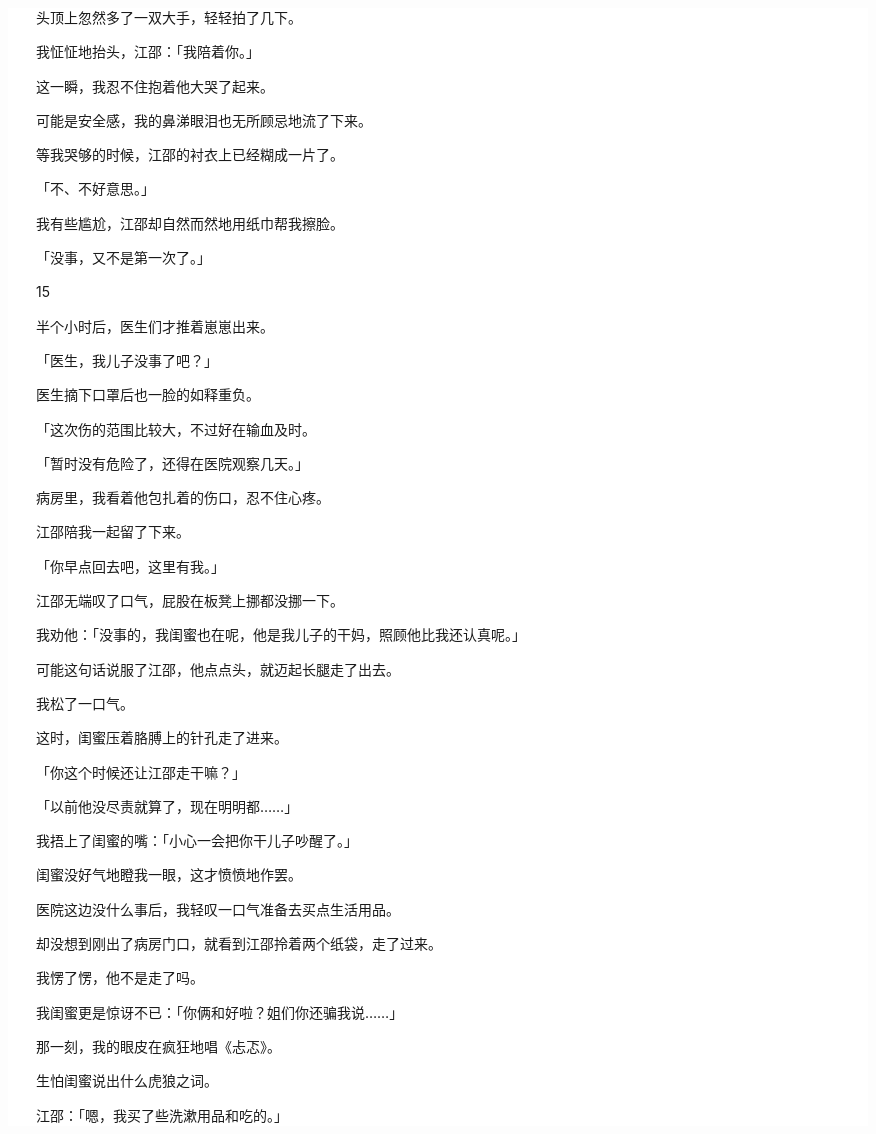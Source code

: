 &emsp;&emsp;头顶上忽然多了一双大手，轻轻拍了几下。  
  
&emsp;&emsp;我怔怔地抬头，江邵：「我陪着你。」  
  
&emsp;&emsp;这一瞬，我忍不住抱着他大哭了起来。  
  
&emsp;&emsp;可能是安全感，我的鼻涕眼泪也无所顾忌地流了下来。  
  
&emsp;&emsp;等我哭够的时候，江邵的衬衣上已经糊成一片了。  
  
&emsp;&emsp;「不、不好意思。」  
  
&emsp;&emsp;我有些尴尬，江邵却自然而然地用纸巾帮我擦脸。  
  
&emsp;&emsp;「没事，又不是第一次了。」  
  
&emsp;&emsp;15  
  
&emsp;&emsp;半个小时后，医生们才推着崽崽出来。  
  
&emsp;&emsp;「医生，我儿子没事了吧？」  
  
&emsp;&emsp;医生摘下口罩后也一脸的如释重负。  
  
&emsp;&emsp;「这次伤的范围比较大，不过好在输血及时。  
  
&emsp;&emsp;「暂时没有危险了，还得在医院观察几天。」  
  
&emsp;&emsp;病房里，我看着他包扎着的伤口，忍不住心疼。  
  
&emsp;&emsp;江邵陪我一起留了下来。  
  
&emsp;&emsp;「你早点回去吧，这里有我。」  
  
&emsp;&emsp;江邵无端叹了口气，屁股在板凳上挪都没挪一下。  
  
&emsp;&emsp;我劝他：「没事的，我闺蜜也在呢，他是我儿子的干妈，照顾他比我还认真呢。」  
  
&emsp;&emsp;可能这句话说服了江邵，他点点头，就迈起长腿走了出去。  
  
&emsp;&emsp;我松了一口气。  
  
&emsp;&emsp;这时，闺蜜压着胳膊上的针孔走了进来。  
  
&emsp;&emsp;「你这个时候还让江邵走干嘛？」  
  
&emsp;&emsp;「以前他没尽责就算了，现在明明都……」  
  
&emsp;&emsp;我捂上了闺蜜的嘴：「小心一会把你干儿子吵醒了。」  
  
&emsp;&emsp;闺蜜没好气地瞪我一眼，这才愤愤地作罢。  
  
&emsp;&emsp;医院这边没什么事后，我轻叹一口气准备去买点生活用品。  
  
&emsp;&emsp;却没想到刚出了病房门口，就看到江邵拎着两个纸袋，走了过来。  
  
&emsp;&emsp;我愣了愣，他不是走了吗。  
  
&emsp;&emsp;我闺蜜更是惊讶不已：「你俩和好啦？姐们你还骗我说……」  
  
&emsp;&emsp;那一刻，我的眼皮在疯狂地唱《忐忑》。  
  
&emsp;&emsp;生怕闺蜜说出什么虎狼之词。  
  
&emsp;&emsp;江邵：「嗯，我买了些洗漱用品和吃的。」  
  